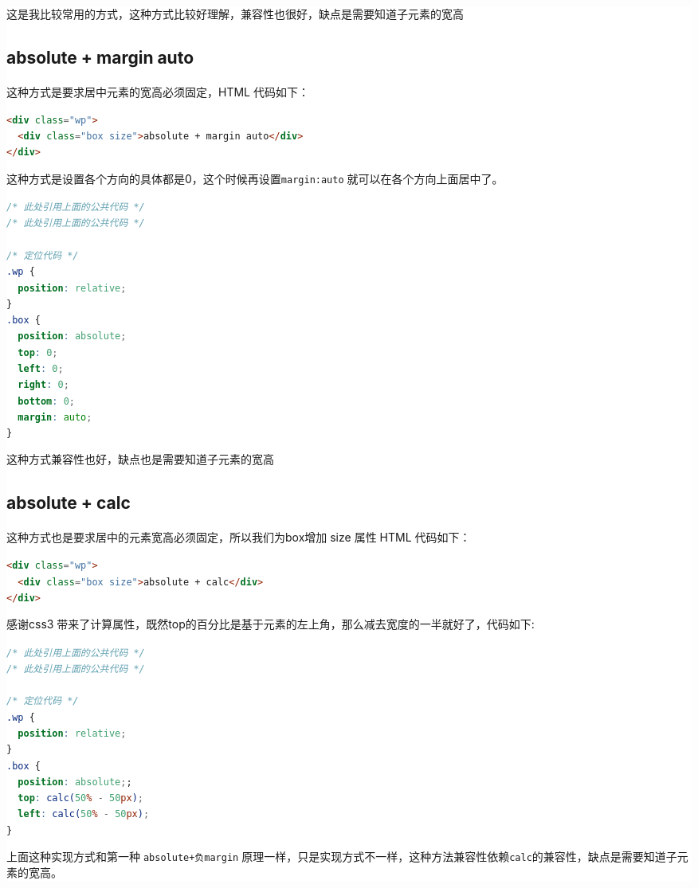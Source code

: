这是我比较常用的方式，这种方式比较好理解，兼容性也很好，缺点是需要知道子元素的宽高

## absolute + margin auto
这种方式是要求居中元素的宽高必须固定，HTML 代码如下：
```html
<div class="wp">
  <div class="box size">absolute + margin auto</div>
</div>
```
这种方式是设置各个方向的具体都是0，这个时候再设置`margin:auto` 就可以在各个方向上面居中了。
```css
/* 此处引用上面的公共代码 */
/* 此处引用上面的公共代码 */

/* 定位代码 */
.wp {
  position: relative;
}
.box {
  position: absolute;
  top: 0;
  left: 0;
  right: 0;
  bottom: 0;
  margin: auto;
}
```
这种方式兼容性也好，缺点也是需要知道子元素的宽高

## absolute + calc
这种方式也是要求居中的元素宽高必须固定，所以我们为box增加 size 属性 HTML 代码如下：
```html
<div class="wp">
  <div class="box size">absolute + calc</div>
</div>
```
感谢css3 带来了计算属性，既然top的百分比是基于元素的左上角，那么减去宽度的一半就好了，代码如下:
```css
/* 此处引用上面的公共代码 */
/* 此处引用上面的公共代码 */

/* 定位代码 */
.wp {
  position: relative;
}
.box {
  position: absolute;;
  top: calc(50% - 50px);
  left: calc(50% - 50px);
}
```
上面这种实现方式和第一种 `absolute+负margin` 原理一样，只是实现方式不一样，这种方法兼容性依赖`calc`的兼容性，缺点是需要知道子元素的宽高。

